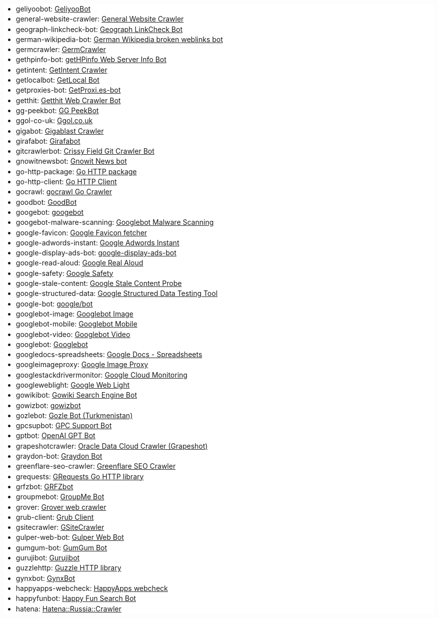* geliyoobot: [GeliyooBot](http://www.geliyoo.com/)
* general-website-crawler: [General Website Crawler]()
* geograph-linkcheck-bot: [Geograph LinkCheck Bot](https://www.geograph.org.uk/help/bot)
* german-wikipedia-bot: [German Wikipedia broken weblinks bot](mailto:gifti@tools.wmflabs.org)
* germcrawler: [GermCrawler]()
* gethpinfo-bot: [getHPinfo Web Server Info Bot](https://gethpinfo.com/)
* getintent: [GetIntent Crawler](http://getintent.com/bot.html)
* getlocalbot: [GetLocal Bot](https://getlocal.ie/merchants/)
* getproxies-bot: [GetProxi.es-bot](https://getproxi.es/spiderinfo/)
* getthit: [Getthit Web Crawler Bot](https://www.getthit.com/bot)
* gg-peekbot: [GG PeekBot](https://www.gg.pl/)
* ggol-co-uk: [Ggol.co.uk](http://ggol.co.uk)
* gigabot: [Gigablast Crawler](https://www.gigablast.com/)
* girafabot: [Girafabot](http://www.girafa.com)
* gitcrawlerbot: [Crissy Field Git Crawler Bot](https://www.crissyfield.de/en/)
* gnowitnewsbot: [Gnowit News bot](https://www.gnowit.com/)
* go-http-package: [Go HTTP package](https://pkg.go.dev/net/http)
* go-http-client: [Go HTTP Client](https://golang.org/pkg/net/http/)
* gocrawl: [gocrawl Go Crawler](https://github.com/PuerkitoBio/gocrawl)
* goodbot: [GoodBot]()
* googebot: [googebot]()
* googebot-malware-scanning: [Googlebot Malware Scanning]()
* google-favicon: [Google Favicon fetcher](http://www.google.com/adsbot.html)
* google-adwords-instant: [Google Adwords Instant](http://www.google.com/adsbot.html)
* google-display-ads-bot: [google-display-ads-bot]()
* google-read-aloud: [Google Real Aloud](http://www.google.com/adsbot.html)
* google-safety: [Google Safety](http://www.google.com/bot.html)
* google-stale-content: [Google Stale Content Probe](http://www.google.com/bot.html)
* google-structured-data: [Google Structured Data Testing Tool](https://search.google.com/structured-data/testing-tool)
* google-bot: [google/bot]()
* googlebot-image: [Googlebot Image](https://developers.google.com/search/docs/advanced/crawling/overview-google-crawlers)
* googlebot-mobile: [Googlebot Mobile](http://www.google.com/bot.html)
* googlebot-video: [Googlebot Video](https://developers.google.com/search/docs/advanced/crawling/googlebot)
* googlebot: [Googlebot](http://www.google.com/bot.html)
* googledocs-spreadsheets: [Google Docs - Spreadsheets](http://docs.google.com)
* googleimageproxy: [Google Image Proxy]()
* googlestackdrivermonitor: [Google Cloud Monitoring](https://cloud.google.com/monitoring)
* googleweblight: [Google Web Light](https://developers.google.com/search/docs/advanced/mobile/web-light)
* gowikibot: [Gowiki Search Engine Bot](http://www.gowikibot.com)
* gowizbot: [gowizbot]()
* gozlebot: [Gozle Bot (Turkmenistan)](http://gozle.com.tm)
* gpcsupbot: [GPC Support Bot](https://gpcsup.com)
* gptbot: [OpenAI GPT Bot](https://openai.com/gptbot)
* grapeshotcrawler: [Oracle Data Cloud Crawler (Grapeshot)](http://www.grapeshot.co.uk/crawler.php)
* graydon-bot: [Graydon Bot](http://www.graydon.nl/)
* greenflare-seo-crawler: [Greenflare SEO Crawler](https://greenflare.io/)
* grequests: [GRequests Go HTTP library](https://github.com/levigross/grequests)
* grfzbot: [GRFZbot]()
* groupmebot: [GroupMe Bot]()
* grover: [Grover web crawler]()
* grub-client: [Grub Client](http://grub.org)
* gsitecrawler: [GSiteCrawler](http://gsitecrawler.com/)
* gulper-web-bot: [Gulper Web Bot](http://www.ecsl.cs.sunysb.edu/~maxim/cgi-bin/link/gulperbot)
* gumgum-bot: [GumGum Bot](https://gumgum.com/)
* gurujibot: [Gurujibot](http://www.guruji.com/webmasterfaq.html)
* guzzlehttp: [Guzzle HTTP library](https://docs.guzzlephp.org/en/stable/)
* gynxbot: [GynxBot](https://gynx.com/crawler)
* happyapps-webcheck: [HappyApps webcheck]()
* happyfunbot: [Happy Fun Search Bot](http://www.happyfunsearch.com/bot.html)
* hatena: [Hatena::Russia::Crawler]()